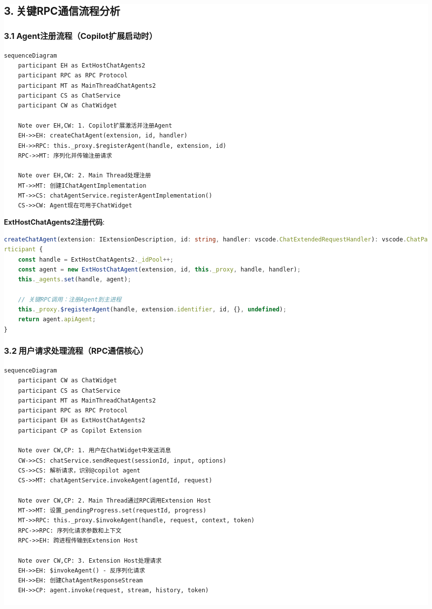 ## 3. 关键RPC通信流程分析

### 3.1 Agent注册流程（Copilot扩展启动时）

```mermaid
sequenceDiagram
    participant EH as ExtHostChatAgents2
    participant RPC as RPC Protocol
    participant MT as MainThreadChatAgents2
    participant CS as ChatService
    participant CW as ChatWidget

    Note over EH,CW: 1. Copilot扩展激活并注册Agent
    EH->>EH: createChatAgent(extension, id, handler)
    EH->>RPC: this._proxy.$registerAgent(handle, extension, id)
    RPC->>MT: 序列化并传输注册请求
    
    Note over EH,CW: 2. Main Thread处理注册
    MT->>MT: 创建IChatAgentImplementation
    MT->>CS: chatAgentService.registerAgentImplementation()
    CS->>CW: Agent现在可用于ChatWidget
```

**ExtHostChatAgents2注册代码**:
```typescript
createChatAgent(extension: IExtensionDescription, id: string, handler: vscode.ChatExtendedRequestHandler): vscode.ChatParticipant {
    const handle = ExtHostChatAgents2._idPool++;
    const agent = new ExtHostChatAgent(extension, id, this._proxy, handle, handler);
    this._agents.set(handle, agent);

    // 关键RPC调用：注册Agent到主进程
    this._proxy.$registerAgent(handle, extension.identifier, id, {}, undefined);
    return agent.apiAgent;
}
```

### 3.2 用户请求处理流程（RPC通信核心）

```mermaid
sequenceDiagram
    participant CW as ChatWidget
    participant CS as ChatService
    participant MT as MainThreadChatAgents2
    participant RPC as RPC Protocol
    participant EH as ExtHostChatAgents2
    participant CP as Copilot Extension

    Note over CW,CP: 1. 用户在ChatWidget中发送消息
    CW->>CS: chatService.sendRequest(sessionId, input, options)
    CS->>CS: 解析请求，识别@copilot agent
    CS->>MT: chatAgentService.invokeAgent(agentId, request)
    
    Note over CW,CP: 2. Main Thread通过RPC调用Extension Host
    MT->>MT: 设置_pendingProgress.set(requestId, progress)
    MT->>RPC: this._proxy.$invokeAgent(handle, request, context, token)
    RPC->>RPC: 序列化请求参数和上下文
    RPC->>EH: 跨进程传输到Extension Host
    
    Note over CW,CP: 3. Extension Host处理请求
    EH->>EH: $invokeAgent() - 反序列化请求
    EH->>EH: 创建ChatAgentResponseStream
    EH->>CP: agent.invoke(request, stream, history, token)
    
```